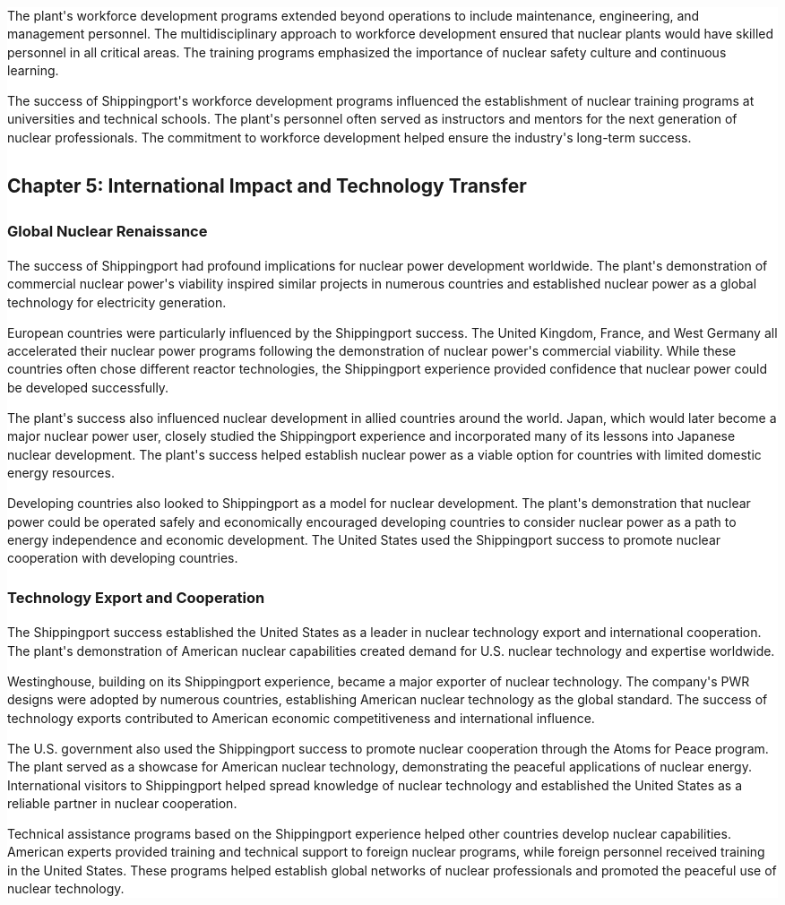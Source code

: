 The plant's workforce development programs extended beyond operations to include maintenance, engineering, and management personnel. The multidisciplinary approach to workforce development ensured that nuclear plants would have skilled personnel in all critical areas. The training programs emphasized the importance of nuclear safety culture and continuous learning.

The success of Shippingport's workforce development programs influenced the establishment of nuclear training programs at universities and technical schools. The plant's personnel often served as instructors and mentors for the next generation of nuclear professionals. The commitment to workforce development helped ensure the industry's long-term success.

## Chapter 5: International Impact and Technology Transfer

### Global Nuclear Renaissance

The success of Shippingport had profound implications for nuclear power development worldwide. The plant's demonstration of commercial nuclear power's viability inspired similar projects in numerous countries and established nuclear power as a global technology for electricity generation.

European countries were particularly influenced by the Shippingport success. The United Kingdom, France, and West Germany all accelerated their nuclear power programs following the demonstration of nuclear power's commercial viability. While these countries often chose different reactor technologies, the Shippingport experience provided confidence that nuclear power could be developed successfully.

The plant's success also influenced nuclear development in allied countries around the world. Japan, which would later become a major nuclear power user, closely studied the Shippingport experience and incorporated many of its lessons into Japanese nuclear development. The plant's success helped establish nuclear power as a viable option for countries with limited domestic energy resources.

Developing countries also looked to Shippingport as a model for nuclear development. The plant's demonstration that nuclear power could be operated safely and economically encouraged developing countries to consider nuclear power as a path to energy independence and economic development. The United States used the Shippingport success to promote nuclear cooperation with developing countries.

### Technology Export and Cooperation

The Shippingport success established the United States as a leader in nuclear technology export and international cooperation. The plant's demonstration of American nuclear capabilities created demand for U.S. nuclear technology and expertise worldwide.

Westinghouse, building on its Shippingport experience, became a major exporter of nuclear technology. The company's PWR designs were adopted by numerous countries, establishing American nuclear technology as the global standard. The success of technology exports contributed to American economic competitiveness and international influence.

The U.S. government also used the Shippingport success to promote nuclear cooperation through the Atoms for Peace program. The plant served as a showcase for American nuclear technology, demonstrating the peaceful applications of nuclear energy. International visitors to Shippingport helped spread knowledge of nuclear technology and established the United States as a reliable partner in nuclear cooperation.

Technical assistance programs based on the Shippingport experience helped other countries develop nuclear capabilities. American experts provided training and technical support to foreign nuclear programs, while foreign personnel received training in the United States. These programs helped establish global networks of nuclear professionals and promoted the peaceful use of nuclear technology.
